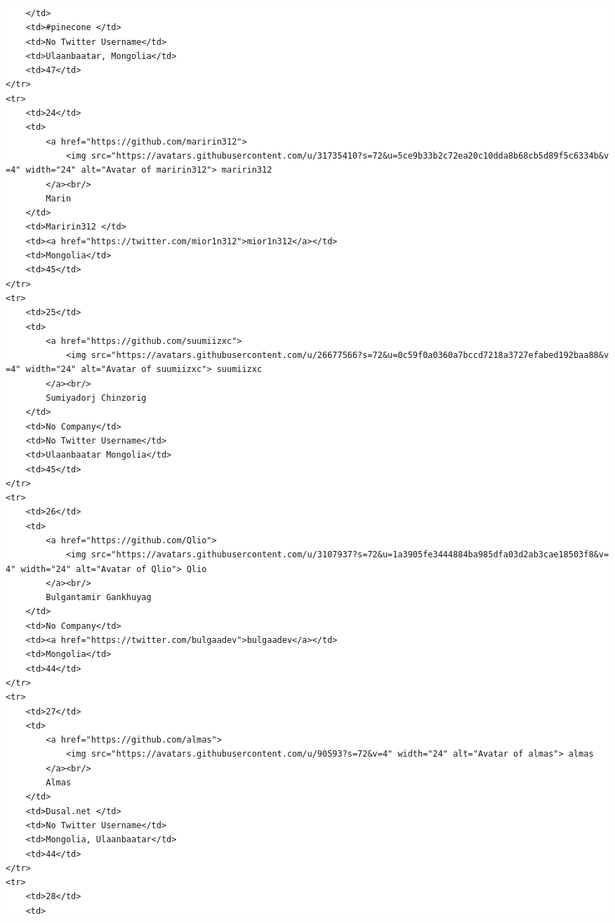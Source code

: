 		</td>
		<td>#pinecone </td>
		<td>No Twitter Username</td>
		<td>Ulaanbaatar, Mongolia</td>
		<td>47</td>
	</tr>
	<tr>
		<td>24</td>
		<td>
			<a href="https://github.com/maririn312">
				<img src="https://avatars.githubusercontent.com/u/31735410?s=72&u=5ce9b33b2c72ea20c10dda8b68cb5d89f5c6334b&v=4" width="24" alt="Avatar of maririn312"> maririn312
			</a><br/>
			Marin
		</td>
		<td>Maririn312 </td>
		<td><a href="https://twitter.com/mior1n312">mior1n312</a></td>
		<td>Mongolia</td>
		<td>45</td>
	</tr>
	<tr>
		<td>25</td>
		<td>
			<a href="https://github.com/suumiizxc">
				<img src="https://avatars.githubusercontent.com/u/26677566?s=72&u=0c59f0a0360a7bccd7218a3727efabed192baa88&v=4" width="24" alt="Avatar of suumiizxc"> suumiizxc
			</a><br/>
			Sumiyadorj Chinzorig
		</td>
		<td>No Company</td>
		<td>No Twitter Username</td>
		<td>Ulaanbaatar Mongolia</td>
		<td>45</td>
	</tr>
	<tr>
		<td>26</td>
		<td>
			<a href="https://github.com/Qlio">
				<img src="https://avatars.githubusercontent.com/u/3107937?s=72&u=1a3905fe3444884ba985dfa03d2ab3cae18503f8&v=4" width="24" alt="Avatar of Qlio"> Qlio
			</a><br/>
			Bulgantamir Gankhuyag
		</td>
		<td>No Company</td>
		<td><a href="https://twitter.com/bulgaadev">bulgaadev</a></td>
		<td>Mongolia</td>
		<td>44</td>
	</tr>
	<tr>
		<td>27</td>
		<td>
			<a href="https://github.com/almas">
				<img src="https://avatars.githubusercontent.com/u/90593?s=72&v=4" width="24" alt="Avatar of almas"> almas
			</a><br/>
			Almas
		</td>
		<td>Dusal.net </td>
		<td>No Twitter Username</td>
		<td>Mongolia, Ulaanbaatar</td>
		<td>44</td>
	</tr>
	<tr>
		<td>28</td>
		<td>